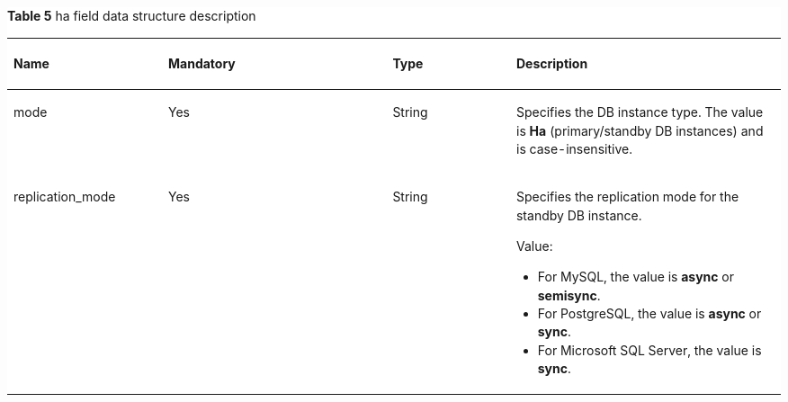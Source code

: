 **Table  5**  ha field data structure description

<a name="table13260175614296"></a>
<table><thead align="left"><tr id="row430415632917"><th class="cellrowborder" valign="top" width="20%" id="mcps1.2.5.1.1"><p id="p83131256172915"><a name="p83131256172915"></a><a name="p83131256172915"></a><strong id="b335119141821"><a name="b335119141821"></a><a name="b335119141821"></a>Name</strong></p>
</th>
<th class="cellrowborder" valign="top" width="28.999999999999996%" id="mcps1.2.5.1.2"><p id="p1532014560298"><a name="p1532014560298"></a><a name="p1532014560298"></a><strong id="b157567152024"><a name="b157567152024"></a><a name="b157567152024"></a>Mandatory</strong></p>
</th>
<th class="cellrowborder" valign="top" width="16%" id="mcps1.2.5.1.3"><p id="p83297567293"><a name="p83297567293"></a><a name="p83297567293"></a><strong id="b07661616521"><a name="b07661616521"></a><a name="b07661616521"></a>Type</strong></p>
</th>
<th class="cellrowborder" valign="top" width="35%" id="mcps1.2.5.1.4"><p id="p734219563293"><a name="p734219563293"></a><a name="p734219563293"></a><strong id="b192774181121"><a name="b192774181121"></a><a name="b192774181121"></a>Description</strong></p>
</th>
</tr>
</thead>
<tbody><tr id="row173521956122913"><td class="cellrowborder" valign="top" width="20%" headers="mcps1.2.5.1.1 "><p id="p123571256172914"><a name="p123571256172914"></a><a name="p123571256172914"></a>mode</p>
</td>
<td class="cellrowborder" valign="top" width="28.999999999999996%" headers="mcps1.2.5.1.2 "><p id="p336525662915"><a name="p336525662915"></a><a name="p336525662915"></a>Yes</p>
</td>
<td class="cellrowborder" valign="top" width="16%" headers="mcps1.2.5.1.3 "><p id="p15376756162917"><a name="p15376756162917"></a><a name="p15376756162917"></a>String</p>
</td>
<td class="cellrowborder" valign="top" width="35%" headers="mcps1.2.5.1.4 "><p id="p16181542163018"><a name="p16181542163018"></a><a name="p16181542163018"></a>Specifies the DB instance type. The value is <strong id="b42701951145715"><a name="b42701951145715"></a><a name="b42701951145715"></a>Ha</strong> (primary/standby DB instances) and is case-insensitive.</p>
</td>
</tr>
<tr id="row840515672916"><td class="cellrowborder" valign="top" width="20%" headers="mcps1.2.5.1.1 "><p id="p92151105323"><a name="p92151105323"></a><a name="p92151105323"></a>replication_mode</p>
</td>
<td class="cellrowborder" valign="top" width="28.999999999999996%" headers="mcps1.2.5.1.2 "><p id="p62151809326"><a name="p62151809326"></a><a name="p62151809326"></a>Yes</p>
</td>
<td class="cellrowborder" valign="top" width="16%" headers="mcps1.2.5.1.3 "><p id="p1721540173210"><a name="p1721540173210"></a><a name="p1721540173210"></a>String</p>
</td>
<td class="cellrowborder" valign="top" width="35%" headers="mcps1.2.5.1.4 "><p id="p15585263415"><a name="p15585263415"></a><a name="p15585263415"></a>Specifies the replication mode for the standby DB instance.</p>
<p id="p121155213343"><a name="p121155213343"></a><a name="p121155213343"></a>Value:</p>
<a name="ul120105263413"></a><a name="ul120105263413"></a><ul id="ul120105263413"><li>For MySQL, the value is <strong id="b842352706165650_1"><a name="b842352706165650_1"></a><a name="b842352706165650_1"></a>async</strong> or <strong id="b842352706165654_1"><a name="b842352706165654_1"></a><a name="b842352706165654_1"></a>semisync</strong>.</li><li>For PostgreSQL, the value is <strong id="b842352706165650_5"><a name="b842352706165650_5"></a><a name="b842352706165650_5"></a>async</strong> or <strong id="b842352706165654_5"><a name="b842352706165654_5"></a><a name="b842352706165654_5"></a>sync</strong>.</li><li>For Microsoft SQL Server, the value is <strong id="b1084866521183314"><a name="b1084866521183314"></a><a name="b1084866521183314"></a>sync</strong>.</li></ul>